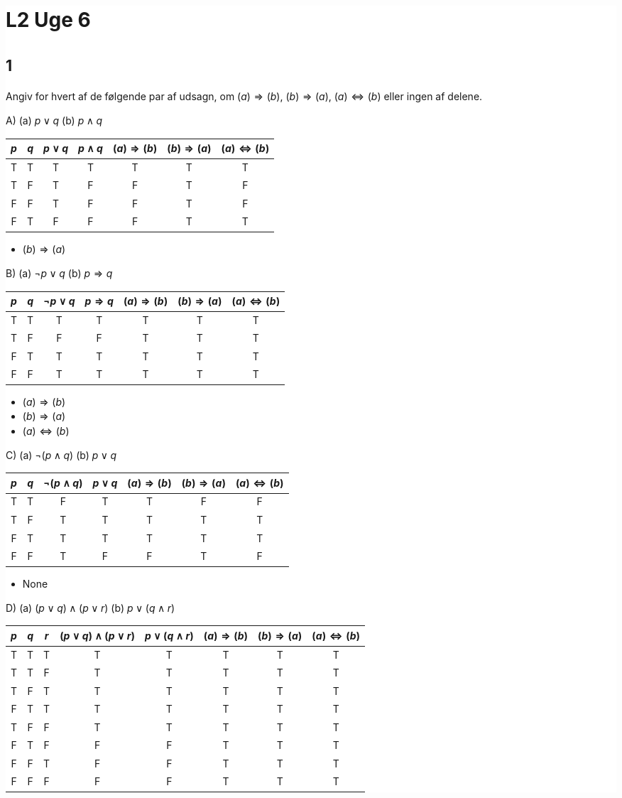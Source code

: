 # L2 Uge 6

## 1

Angiv for hvert af de følgende par af udsagn, om $(a) \Rightarrow (b)$, $(b) \Rightarrow (a)$, $(a) \Leftrightarrow (b)$ eller ingen af delene.

A) (a) $p \lor q$                       (b) $p \land q$

$p$ | $q$ | $p \lor q$ | $p \land q$ | $(a) \Rightarrow (b)$ | $(b) \Rightarrow (a)$ | $(a) \Leftrightarrow (b)$
:---:|:---:|:---:|:---:|:---:|:---:|:---:
T | T | T | T | T | T | T
T | F | T | F | F | T | F
F | F | T | F | F | T | F
F | T | F | F | F | T | T

- $(b) \Rightarrow (a)$

B) (a) $\lnot p \lor q$                 (b) $p \Rightarrow q$

$p$ | $q$ | $\lnot p \lor q$ | $p \Rightarrow q$ | $(a) \Rightarrow (b)$ | $(b) \Rightarrow (a)$ | $(a) \Leftrightarrow (b)$
:---:|:---:|:---:|:---:|:---:|:---:|:---:
T | T | T | T | T | T | T
T | F | F | F | T | T | T
F | T | T | T | T | T | T
F | F | T | T | T | T | T

- $(a) \Rightarrow (b)$
- $(b) \Rightarrow (a)$
- $(a) \Leftrightarrow (b)$

C) (a) $\lnot(p \land q)$               (b) $p \lor q$

$p$ | $q$ | $\lnot(p \land q)$ | $p \lor q$ | $(a) \Rightarrow (b)$ | $(b) \Rightarrow (a)$ | $(a) \Leftrightarrow (b)$
:---:|:---:|:---:|:---:|:---:|:---:|:---:
T | T | F | T | T | F | F
T | F | T | T | T | T | T
F | T | T | T | T | T | T
F | F | T | F | F | T | F

- None

D) (a) $(p \lor q) \land (p \lor r)$    (b) $p \lor (q \land r)$

$p$ | $q$ | $r$ | $(p \lor q) \land (p \lor r)$ | $p \lor (q \land r)$ | $(a) \Rightarrow (b)$ | $(b) \Rightarrow (a)$ | $(a) \Leftrightarrow (b)$
:---:|:---:|:---:|:---:|:---:|:---:|:---:|:---:
T | T | T | T | T | T | T | T
T | T | F | T | T | T | T | T
T | F | T | T | T | T | T | T
F | T | T | T | T | T | T | T
T | F | F | T | T | T | T | T
F | T | F | F | F | T | T | T
F | F | T | F | F | T | T | T
F | F | F | F | F | T | T | T
